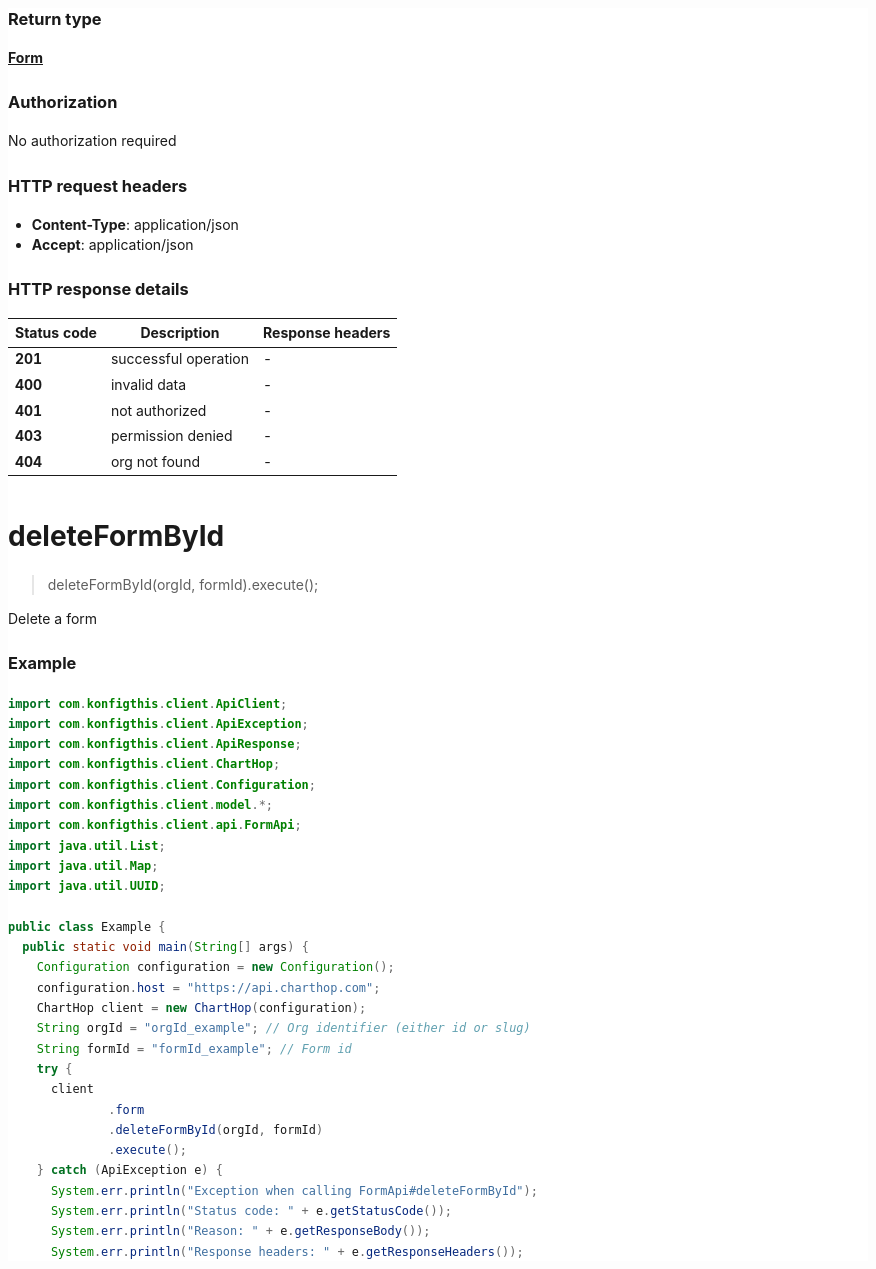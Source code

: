 ### Return type

[**Form**](Form.md)

### Authorization

No authorization required

### HTTP request headers

 - **Content-Type**: application/json
 - **Accept**: application/json

### HTTP response details
| Status code | Description | Response headers |
|-------------|-------------|------------------|
| **201** | successful operation |  -  |
| **400** | invalid data |  -  |
| **401** | not authorized |  -  |
| **403** | permission denied |  -  |
| **404** | org not found |  -  |

<a name="deleteFormById"></a>
# **deleteFormById**
> deleteFormById(orgId, formId).execute();

Delete a form



### Example
```java
import com.konfigthis.client.ApiClient;
import com.konfigthis.client.ApiException;
import com.konfigthis.client.ApiResponse;
import com.konfigthis.client.ChartHop;
import com.konfigthis.client.Configuration;
import com.konfigthis.client.model.*;
import com.konfigthis.client.api.FormApi;
import java.util.List;
import java.util.Map;
import java.util.UUID;

public class Example {
  public static void main(String[] args) {
    Configuration configuration = new Configuration();
    configuration.host = "https://api.charthop.com";
    ChartHop client = new ChartHop(configuration);
    String orgId = "orgId_example"; // Org identifier (either id or slug)
    String formId = "formId_example"; // Form id
    try {
      client
              .form
              .deleteFormById(orgId, formId)
              .execute();
    } catch (ApiException e) {
      System.err.println("Exception when calling FormApi#deleteFormById");
      System.err.println("Status code: " + e.getStatusCode());
      System.err.println("Reason: " + e.getResponseBody());
      System.err.println("Response headers: " + e.getResponseHeaders());
```